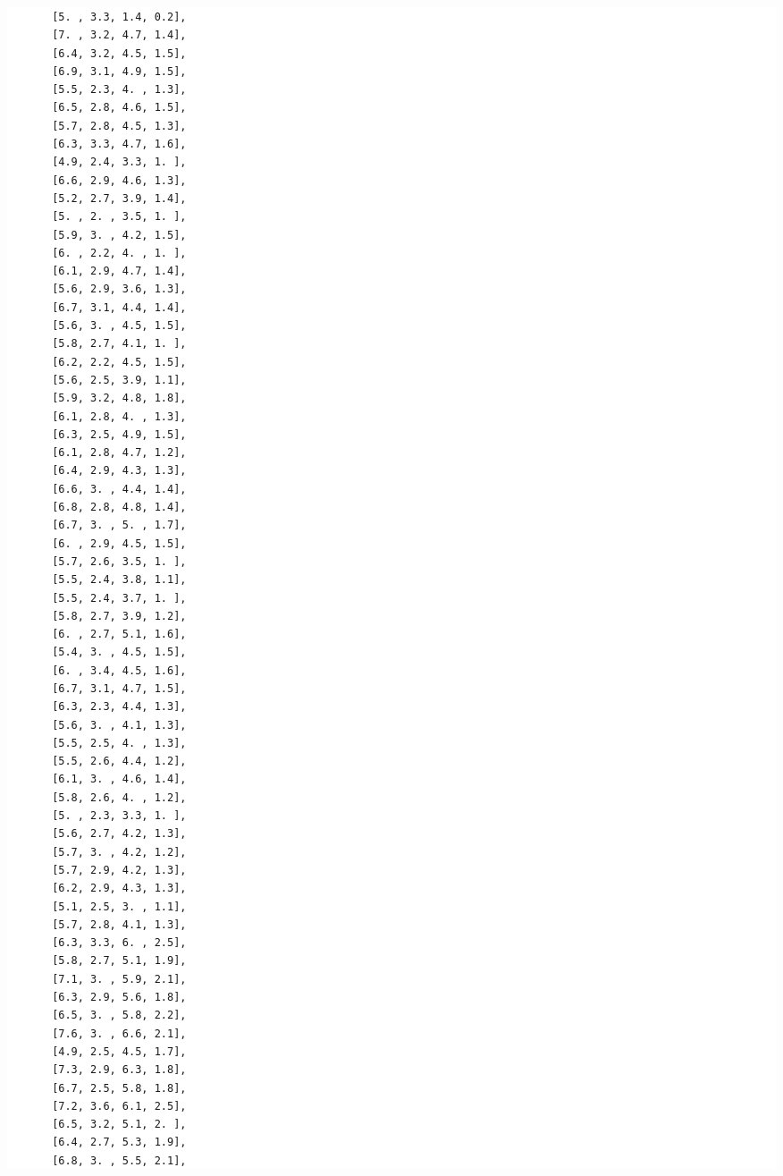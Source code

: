            [5. , 3.3, 1.4, 0.2],
           [7. , 3.2, 4.7, 1.4],
           [6.4, 3.2, 4.5, 1.5],
           [6.9, 3.1, 4.9, 1.5],
           [5.5, 2.3, 4. , 1.3],
           [6.5, 2.8, 4.6, 1.5],
           [5.7, 2.8, 4.5, 1.3],
           [6.3, 3.3, 4.7, 1.6],
           [4.9, 2.4, 3.3, 1. ],
           [6.6, 2.9, 4.6, 1.3],
           [5.2, 2.7, 3.9, 1.4],
           [5. , 2. , 3.5, 1. ],
           [5.9, 3. , 4.2, 1.5],
           [6. , 2.2, 4. , 1. ],
           [6.1, 2.9, 4.7, 1.4],
           [5.6, 2.9, 3.6, 1.3],
           [6.7, 3.1, 4.4, 1.4],
           [5.6, 3. , 4.5, 1.5],
           [5.8, 2.7, 4.1, 1. ],
           [6.2, 2.2, 4.5, 1.5],
           [5.6, 2.5, 3.9, 1.1],
           [5.9, 3.2, 4.8, 1.8],
           [6.1, 2.8, 4. , 1.3],
           [6.3, 2.5, 4.9, 1.5],
           [6.1, 2.8, 4.7, 1.2],
           [6.4, 2.9, 4.3, 1.3],
           [6.6, 3. , 4.4, 1.4],
           [6.8, 2.8, 4.8, 1.4],
           [6.7, 3. , 5. , 1.7],
           [6. , 2.9, 4.5, 1.5],
           [5.7, 2.6, 3.5, 1. ],
           [5.5, 2.4, 3.8, 1.1],
           [5.5, 2.4, 3.7, 1. ],
           [5.8, 2.7, 3.9, 1.2],
           [6. , 2.7, 5.1, 1.6],
           [5.4, 3. , 4.5, 1.5],
           [6. , 3.4, 4.5, 1.6],
           [6.7, 3.1, 4.7, 1.5],
           [6.3, 2.3, 4.4, 1.3],
           [5.6, 3. , 4.1, 1.3],
           [5.5, 2.5, 4. , 1.3],
           [5.5, 2.6, 4.4, 1.2],
           [6.1, 3. , 4.6, 1.4],
           [5.8, 2.6, 4. , 1.2],
           [5. , 2.3, 3.3, 1. ],
           [5.6, 2.7, 4.2, 1.3],
           [5.7, 3. , 4.2, 1.2],
           [5.7, 2.9, 4.2, 1.3],
           [6.2, 2.9, 4.3, 1.3],
           [5.1, 2.5, 3. , 1.1],
           [5.7, 2.8, 4.1, 1.3],
           [6.3, 3.3, 6. , 2.5],
           [5.8, 2.7, 5.1, 1.9],
           [7.1, 3. , 5.9, 2.1],
           [6.3, 2.9, 5.6, 1.8],
           [6.5, 3. , 5.8, 2.2],
           [7.6, 3. , 6.6, 2.1],
           [4.9, 2.5, 4.5, 1.7],
           [7.3, 2.9, 6.3, 1.8],
           [6.7, 2.5, 5.8, 1.8],
           [7.2, 3.6, 6.1, 2.5],
           [6.5, 3.2, 5.1, 2. ],
           [6.4, 2.7, 5.3, 1.9],
           [6.8, 3. , 5.5, 2.1],